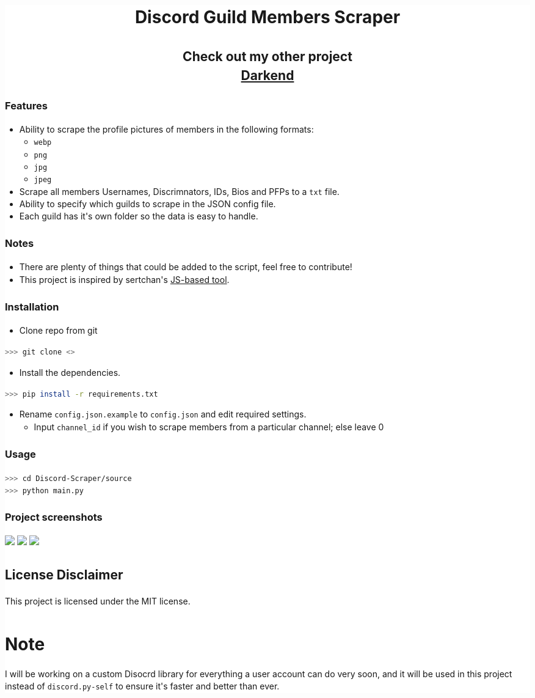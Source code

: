 # <p align=center> Discord Guild Members Scraper

## <p align=center> Check out my other project<br>[Darkend](https://darkend.tech)

### Features

- Ability to scrape the profile pictures of members in the following formats:
  - `webp`
  - `png`
  - `jpg`
  - `jpeg`
- Scrape all members Usernames, Discrimnators, IDs, Bios and PFPs to a `txt` file.
- Ability to specify which guilds to scrape in the JSON config file.
- Each guild has it's own folder so the data is easy to handle.

### Notes

- There are plenty of things that could be added to the script, feel free to contribute!
- This project is inspired by sertchan's [JS-based tool](https://github.com/sertchan/Discord-Scraper).

### Installation

- Clone repo from git

```sh
>>> git clone <>
```

- Install the dependencies.

```sh
>>> pip install -r requirements.txt
```

- Rename `config.json.example` to `config.json` and edit required settings.
  - Input `channel_id` if you wish to scrape members from a particular channel; else leave 0

### Usage

```sh
>>> cd Discord-Scraper/source
>>> python main.py
```

### Project screenshots

<img src='assets/console.png' style="width: 90%">
<img src='assets/datascraped_folder.png' style="width: 90%">
<img src='assets/guild_folder.png' style="width: 90%">

## License Disclaimer

This project is licensed under the MIT license.

# Note

I will be working on a custom Disocrd library for everything a user account can do very soon, and it will be used in this project instead of `discord.py-self` to ensure it's faster and better than ever.
